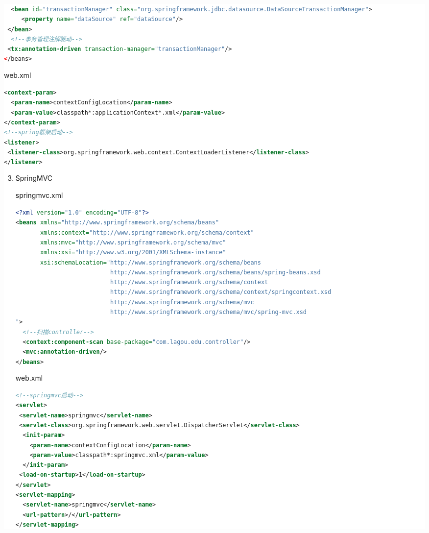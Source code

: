    ``` xml
     <bean id="transactionManager" class="org.springframework.jdbc.datasource.DataSourceTransactionManager">
   		<property name="dataSource" ref="dataSource"/>
   	</bean>
     <!--事务管理注解驱动-->
   	<tx:annotation-driven transaction-manager="transactionManager"/>
   </beans>
   ```

   web.xml

   ``` xml
   <context-param>
     <param-name>contextConfigLocation</param-name>
     <param-value>classpath*:applicationContext*.xml</param-value>
   </context-param>
   <!--spring框架启动-->
   <listener>
   	<listener-class>org.springframework.web.context.ContextLoaderListener</listener-class>
   </listener>
   ```

3. SpringMVC

   springmvc.xml

   ``` xml
   <?xml version="1.0" encoding="UTF-8"?>
   <beans xmlns="http://www.springframework.org/schema/beans"
          xmlns:context="http://www.springframework.org/schema/context"
          xmlns:mvc="http://www.springframework.org/schema/mvc"
          xmlns:xsi="http://www.w3.org/2001/XMLSchema-instance"
          xsi:schemaLocation="http://www.springframework.org/schema/beans
                              http://www.springframework.org/schema/beans/spring-beans.xsd
                              http://www.springframework.org/schema/context
                              http://www.springframework.org/schema/context/springcontext.xsd
                              http://www.springframework.org/schema/mvc
                              http://www.springframework.org/schema/mvc/spring-mvc.xsd
   ">
     <!--扫描controller-->
     <context:component-scan base-package="com.lagou.edu.controller"/>
     <mvc:annotation-driven/>
   </beans>
   ```

   web.xml

   ``` xml
   <!--springmvc启动-->
   <servlet>
   	<servlet-name>springmvc</servlet-name>
   	<servlet-class>org.springframework.web.servlet.DispatcherServlet</servlet-class>
     <init-param>
       <param-name>contextConfigLocation</param-name>
       <param-value>classpath*:springmvc.xml</param-value>
     </init-param>
   	<load-on-startup>1</load-on-startup>
   </servlet>
   <servlet-mapping>
     <servlet-name>springmvc</servlet-name>
     <url-pattern>/</url-pattern>
   </servlet-mapping>
   ```
